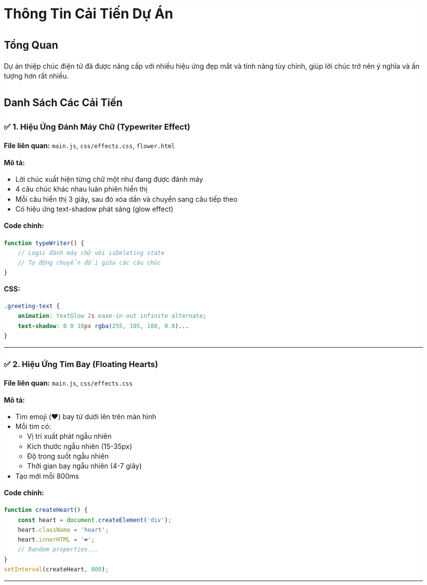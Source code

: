 # Thông Tin Cải Tiến Dự Án

## Tổng Quan

Dự án thiệp chúc điện tử đã được nâng cấp với nhiều hiệu ứng đẹp mắt và tính năng tùy chỉnh, giúp lời chúc trở nên ý nghĩa và ấn tượng hơn rất nhiều.

## Danh Sách Các Cải Tiến

### ✅ 1. Hiệu Ứng Đánh Máy Chữ (Typewriter Effect)
**File liên quan:** `main.js`, `css/effects.css`, `flower.html`

**Mô tả:**
- Lời chúc xuất hiện từng chữ một như đang được đánh máy
- 4 câu chúc khác nhau luân phiên hiển thị
- Mỗi câu hiển thị 3 giây, sau đó xóa dần và chuyển sang câu tiếp theo
- Có hiệu ứng text-shadow phát sáng (glow effect)

**Code chính:**
```javascript
function typeWriter() {
    // Logic đánh máy chữ với isDeleting state
    // Tự động chuyển đổi giữa các câu chúc
}
```

**CSS:**
```css
.greeting-text {
    animation: textGlow 2s ease-in-out infinite alternate;
    text-shadow: 0 0 10px rgba(255, 105, 180, 0.8)...
}
```

---

### ✅ 2. Hiệu Ứng Tim Bay (Floating Hearts)
**File liên quan:** `main.js`, `css/effects.css`

**Mô tả:**
- Tim emoji (❤️) bay từ dưới lên trên màn hình
- Mỗi tim có:
  - Vị trí xuất phát ngẫu nhiên
  - Kích thước ngẫu nhiên (15-35px)
  - Độ trong suốt ngẫu nhiên
  - Thời gian bay ngẫu nhiên (4-7 giây)
- Tạo mới mỗi 800ms

**Code chính:**
```javascript
function createHeart() {
    const heart = document.createElement('div');
    heart.className = 'heart';
    heart.innerHTML = '❤️';
    // Random properties...
}
setInterval(createHeart, 800);
```

---